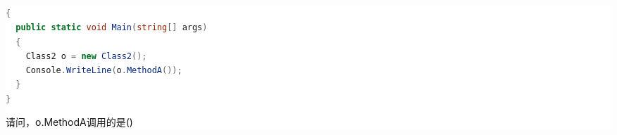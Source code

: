 ```C#
{
  public static void Main(string[] args)
  {   
    Class2 o = new Class2();
    Console.WriteLine(o.MethodA());
  }
}
```
请问，o.MethodA调用的是()
